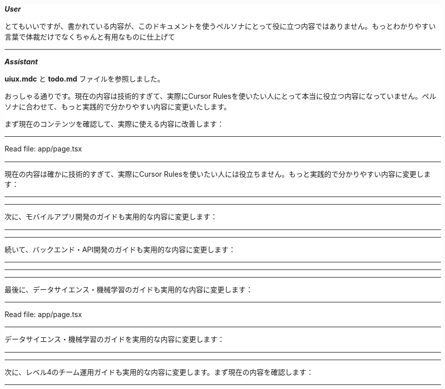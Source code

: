 _**User**_

とてもいいですが、書かれている内容が、このドキュメントを使うペルソナにとって役に立つ内容ではありません。もっとわかりやすい言葉で体裁だけでなくちゃんと有用なものに仕上げて

---

_**Assistant**_

**uiux.mdc** と **todo.md** ファイルを参照しました。

おっしゃる通りです。現在の内容は技術的すぎて、実際にCursor Rulesを使いたい人にとって本当に役立つ内容になっていません。ペルソナに合わせて、もっと実践的で分かりやすい内容に変更いたします。

まず現在のコンテンツを確認して、実際に使える内容に改善します：

---

Read file: app/page.tsx

---

現在の内容は確かに技術的すぎて、実際にCursor Rulesを使いたい人には役立ちません。もっと実践的で分かりやすい内容に変更します：

---



---

次に、モバイルアプリ開発のガイドも実用的な内容に変更します：

---



---

続いて、バックエンド・API開発のガイドも実用的な内容に変更します：

---



---



---

最後に、データサイエンス・機械学習のガイドも実用的な内容に変更します：

---

Read file: app/page.tsx

---

データサイエンス・機械学習のガイドを実用的な内容に変更します：

---



---

次に、レベル4のチーム運用ガイドも実用的な内容に変更します。まず現在の内容を確認します：

---